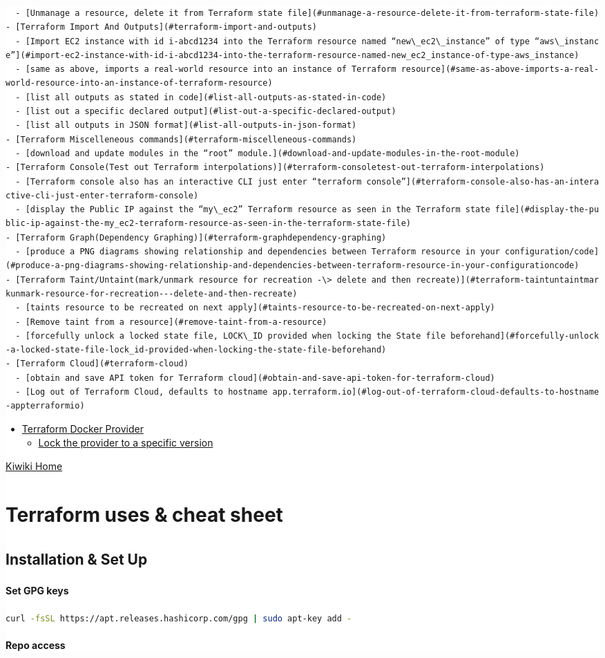       - [Unmanage a resource, delete it from Terraform state file](#unmanage-a-resource-delete-it-from-terraform-state-file)
    - [Terraform Import And Outputs](#terraform-import-and-outputs)
      - [Import EC2 instance with id i-abcd1234 into the Terraform resource named “new\_ec2\_instance” of type “aws\_instance”](#import-ec2-instance-with-id-i-abcd1234-into-the-terraform-resource-named-new_ec2_instance-of-type-aws_instance)
      - [same as above, imports a real-world resource into an instance of Terraform resource](#same-as-above-imports-a-real-world-resource-into-an-instance-of-terraform-resource)
      - [list all outputs as stated in code](#list-all-outputs-as-stated-in-code)
      - [list out a specific declared output](#list-out-a-specific-declared-output)
      - [list all outputs in JSON format](#list-all-outputs-in-json-format)
    - [Terraform Miscelleneous commands](#terraform-miscelleneous-commands)
      - [download and update modules in the “root” module.](#download-and-update-modules-in-the-root-module)
    - [Terraform Console(Test out Terraform interpolations)](#terraform-consoletest-out-terraform-interpolations)
      - [Terraform console also has an interactive CLI just enter “terraform console”](#terraform-console-also-has-an-interactive-cli-just-enter-terraform-console)
      - [display the Public IP against the “my\_ec2” Terraform resource as seen in the Terraform state file](#display-the-public-ip-against-the-my_ec2-terraform-resource-as-seen-in-the-terraform-state-file)
    - [Terraform Graph(Dependency Graphing)](#terraform-graphdependency-graphing)
      - [produce a PNG diagrams showing relationship and dependencies between Terraform resource in your configuration/code](#produce-a-png-diagrams-showing-relationship-and-dependencies-between-terraform-resource-in-your-configurationcode)
    - [Terraform Taint/Untaint(mark/unmark resource for recreation -\> delete and then recreate)](#terraform-taintuntaintmarkunmark-resource-for-recreation---delete-and-then-recreate)
      - [taints resource to be recreated on next apply](#taints-resource-to-be-recreated-on-next-apply)
      - [Remove taint from a resource](#remove-taint-from-a-resource)
      - [forcefully unlock a locked state file, LOCK\_ID provided when locking the State file beforehand](#forcefully-unlock-a-locked-state-file-lock_id-provided-when-locking-the-state-file-beforehand)
    - [Terraform Cloud](#terraform-cloud)
      - [obtain and save API token for Terraform cloud](#obtain-and-save-api-token-for-terraform-cloud)
      - [Log out of Terraform Cloud, defaults to hostname app.terraform.io](#log-out-of-terraform-cloud-defaults-to-hostname-appterraformio)
  - [Terraform Docker Provider](#terraform-docker-provider)
    - [Lock the provider to a specific version](#lock-the-provider-to-a-specific-version)

[Kiwiki Home](/../../)

# Terraform uses & cheat sheet

## Installation & Set Up

#### Set GPG keys

```bash
curl -fsSL https://apt.releases.hashicorp.com/gpg | sudo apt-key add -
```

#### Repo access
